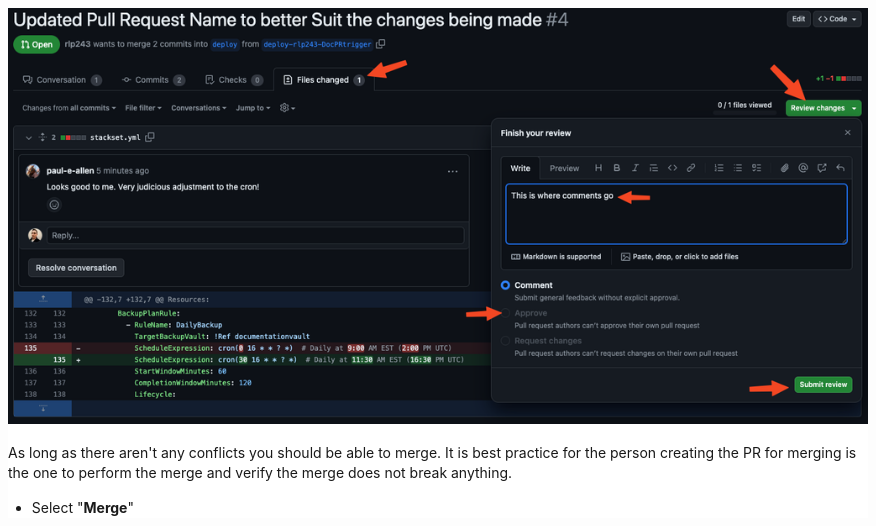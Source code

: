 ![gh10](img/gh10.png)

As long as there aren't any conflicts you should be able to merge. It is best practice for the person creating the PR for merging is the one to perform the merge and verify the merge does not break anything.

- Select "**Merge**"
